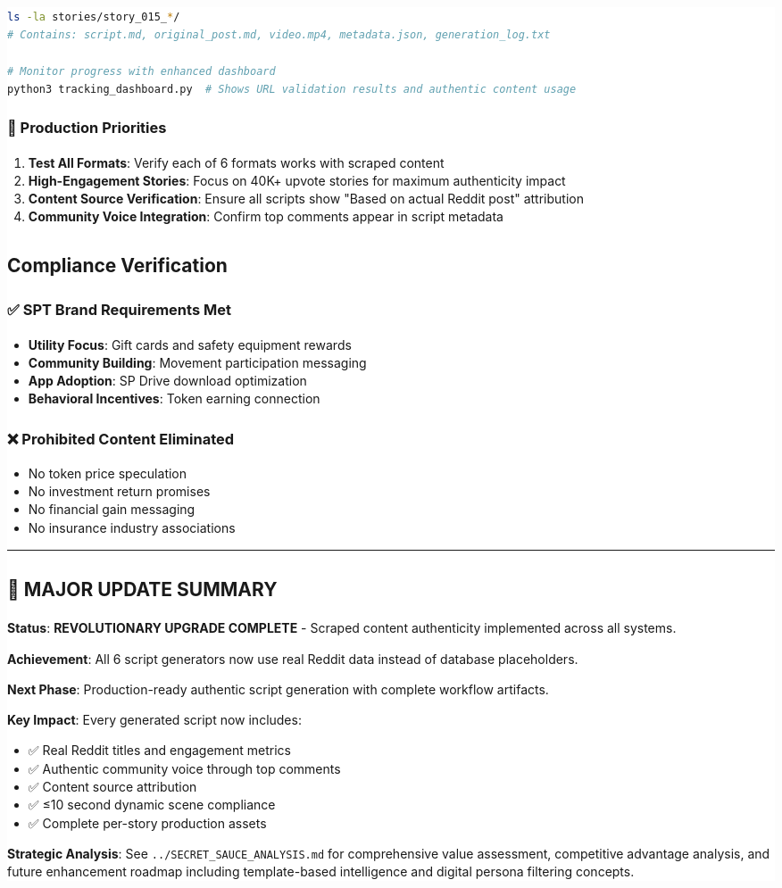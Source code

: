 ```bash
ls -la stories/story_015_*/
# Contains: script.md, original_post.md, video.mp4, metadata.json, generation_log.txt

# Monitor progress with enhanced dashboard
python3 tracking_dashboard.py  # Shows URL validation results and authentic content usage
```

### 🎯 Production Priorities
1. **Test All Formats**: Verify each of 6 formats works with scraped content
2. **High-Engagement Stories**: Focus on 40K+ upvote stories for maximum authenticity impact  
3. **Content Source Verification**: Ensure all scripts show "Based on actual Reddit post" attribution
4. **Community Voice Integration**: Confirm top comments appear in script metadata

## Compliance Verification

### ✅ SPT Brand Requirements Met
- **Utility Focus**: Gift cards and safety equipment rewards
- **Community Building**: Movement participation messaging
- **App Adoption**: SP Drive download optimization
- **Behavioral Incentives**: Token earning connection

### ❌ Prohibited Content Eliminated
- No token price speculation
- No investment return promises
- No financial gain messaging
- No insurance industry associations

---

## 🚀 MAJOR UPDATE SUMMARY

**Status**: **REVOLUTIONARY UPGRADE COMPLETE** - Scraped content authenticity implemented across all systems.

**Achievement**: All 6 script generators now use real Reddit data instead of database placeholders.

**Next Phase**: Production-ready authentic script generation with complete workflow artifacts.

**Key Impact**: Every generated script now includes:
- ✅ Real Reddit titles and engagement metrics
- ✅ Authentic community voice through top comments  
- ✅ Content source attribution
- ✅ ≤10 second dynamic scene compliance
- ✅ Complete per-story production assets

**Strategic Analysis**: See `../SECRET_SAUCE_ANALYSIS.md` for comprehensive value assessment, competitive advantage analysis, and future enhancement roadmap including template-based intelligence and digital persona filtering concepts.